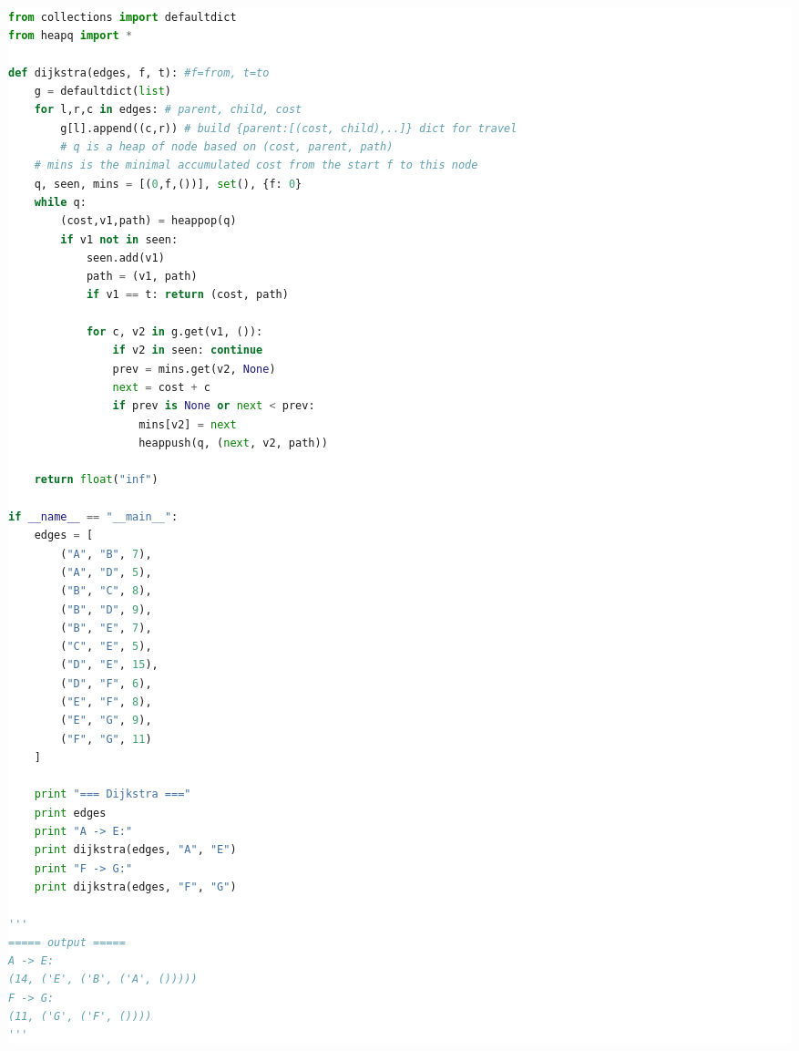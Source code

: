 ```python
from collections import defaultdict
from heapq import *

def dijkstra(edges, f, t): #f=from, t=to
    g = defaultdict(list)
    for l,r,c in edges: # parent, child, cost
        g[l].append((c,r)) # build {parent:[(cost, child),..]} dict for travel
		# q is a heap of node based on (cost, parent, path)
    # mins is the minimal accumulated cost from the start f to this node
    q, seen, mins = [(0,f,())], set(), {f: 0}
    while q:
        (cost,v1,path) = heappop(q)
        if v1 not in seen:
            seen.add(v1)
            path = (v1, path)
            if v1 == t: return (cost, path)

            for c, v2 in g.get(v1, ()):
                if v2 in seen: continue
                prev = mins.get(v2, None)
                next = cost + c
                if prev is None or next < prev:
                    mins[v2] = next
                    heappush(q, (next, v2, path))

    return float("inf")

if __name__ == "__main__":
    edges = [
        ("A", "B", 7),
        ("A", "D", 5),
        ("B", "C", 8),
        ("B", "D", 9),
        ("B", "E", 7),
        ("C", "E", 5),
        ("D", "E", 15),
        ("D", "F", 6),
        ("E", "F", 8),
        ("E", "G", 9),
        ("F", "G", 11)
    ]

    print "=== Dijkstra ==="
    print edges
    print "A -> E:"
    print dijkstra(edges, "A", "E")
    print "F -> G:"
    print dijkstra(edges, "F", "G")

'''
===== output =====
A -> E:
(14, ('E', ('B', ('A', ()))))
F -> G:
(11, ('G', ('F', ())))
'''

```
